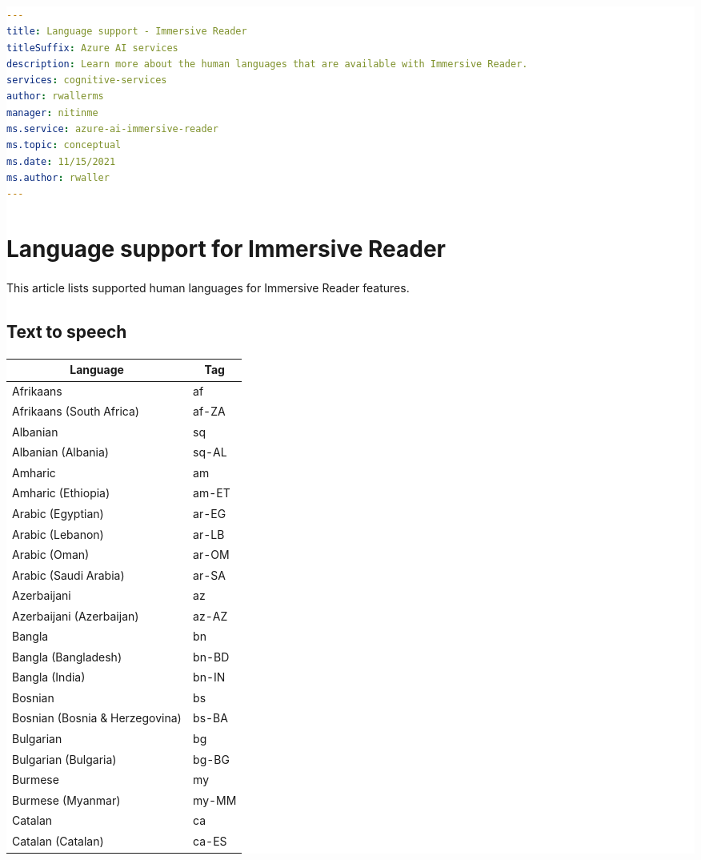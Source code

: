 ```yaml
---
title: Language support - Immersive Reader
titleSuffix: Azure AI services
description: Learn more about the human languages that are available with Immersive Reader.
services: cognitive-services
author: rwallerms
manager: nitinme
ms.service: azure-ai-immersive-reader
ms.topic: conceptual
ms.date: 11/15/2021
ms.author: rwaller
---
```


# Language support for Immersive Reader

This article lists supported human languages for Immersive Reader features.


## Text to speech

| Language | Tag |
|----------|-----|
| Afrikaans | af |
| Afrikaans (South Africa) | af-ZA |
| Albanian | sq |
| Albanian (Albania) | sq-AL |
| Amharic | am |
| Amharic (Ethiopia) | am-ET |
| Arabic (Egyptian) | ar-EG |
| Arabic (Lebanon) | ar-LB |
| Arabic (Oman) | ar-OM |
| Arabic (Saudi Arabia) | ar-SA |
| Azerbaijani | az |
| Azerbaijani (Azerbaijan) | az-AZ |
| Bangla | bn |
| Bangla (Bangladesh) | bn-BD |
| Bangla (India) | bn-IN |
| Bosnian | bs |
| Bosnian (Bosnia & Herzegovina) | bs-BA |
| Bulgarian | bg |
| Bulgarian (Bulgaria) | bg-BG |
| Burmese | my |
| Burmese (Myanmar) | my-MM |
| Catalan | ca |
| Catalan (Catalan) | ca-ES |